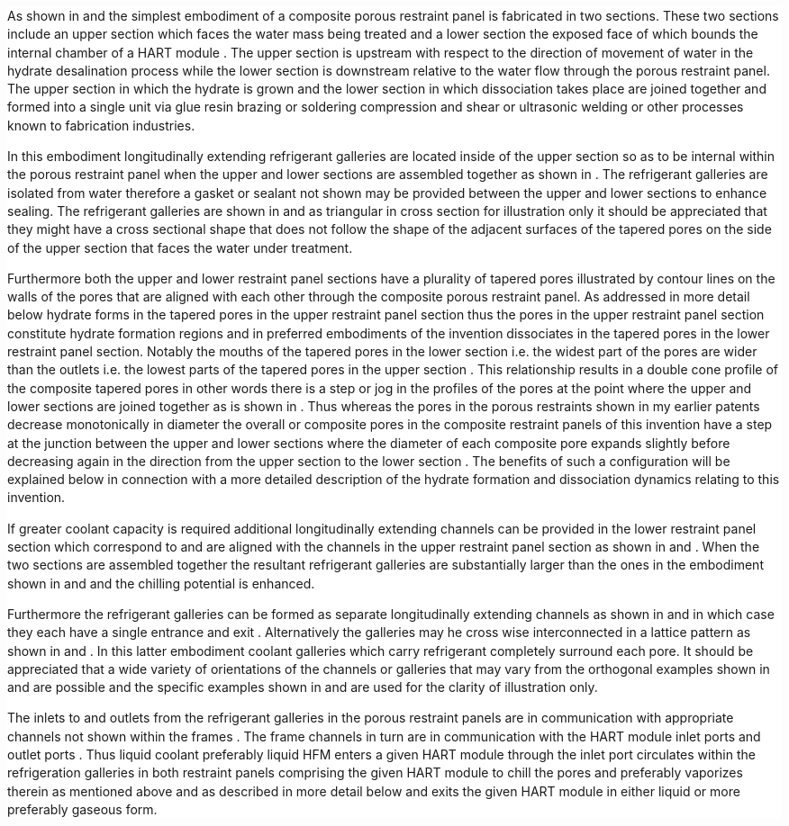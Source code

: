 As shown in and the simplest embodiment of a composite porous restraint panel is fabricated in two sections. These two sections include an upper section which faces the water mass being treated and a lower section the exposed face of which bounds the internal chamber of a HART module . The upper section is upstream with respect to the direction of movement of water in the hydrate desalination process while the lower section is downstream relative to the water flow through the porous restraint panel. The upper section in which the hydrate is grown and the lower section in which dissociation takes place are joined together and formed into a single unit via glue resin brazing or soldering compression and shear or ultrasonic welding or other processes known to fabrication industries.

In this embodiment longitudinally extending refrigerant galleries are located inside of the upper section so as to be internal within the porous restraint panel when the upper and lower sections are assembled together as shown in . The refrigerant galleries are isolated from water therefore a gasket or sealant not shown may be provided between the upper and lower sections to enhance sealing. The refrigerant galleries are shown in and as triangular in cross section for illustration only it should be appreciated that they might have a cross sectional shape that does not follow the shape of the adjacent surfaces of the tapered pores on the side of the upper section that faces the water under treatment.

Furthermore both the upper and lower restraint panel sections have a plurality of tapered pores illustrated by contour lines on the walls of the pores that are aligned with each other through the composite porous restraint panel. As addressed in more detail below hydrate forms in the tapered pores in the upper restraint panel section thus the pores in the upper restraint panel section constitute hydrate formation regions and in preferred embodiments of the invention dissociates in the tapered pores in the lower restraint panel section. Notably the mouths of the tapered pores in the lower section i.e. the widest part of the pores are wider than the outlets i.e. the lowest parts of the tapered pores in the upper section . This relationship results in a double cone profile of the composite tapered pores in other words there is a step or jog in the profiles of the pores at the point where the upper and lower sections are joined together as is shown in . Thus whereas the pores in the porous restraints shown in my earlier patents decrease monotonically in diameter the overall or composite pores in the composite restraint panels of this invention have a step at the junction between the upper and lower sections where the diameter of each composite pore expands slightly before decreasing again in the direction from the upper section to the lower section . The benefits of such a configuration will be explained below in connection with a more detailed description of the hydrate formation and dissociation dynamics relating to this invention. 

If greater coolant capacity is required additional longitudinally extending channels can be provided in the lower restraint panel section which correspond to and are aligned with the channels in the upper restraint panel section as shown in and . When the two sections are assembled together the resultant refrigerant galleries are substantially larger than the ones in the embodiment shown in and and the chilling potential is enhanced.

Furthermore the refrigerant galleries can be formed as separate longitudinally extending channels as shown in and in which case they each have a single entrance and exit . Alternatively the galleries may he cross wise interconnected in a lattice pattern as shown in and . In this latter embodiment coolant galleries which carry refrigerant completely surround each pore. It should be appreciated that a wide variety of orientations of the channels or galleries that may vary from the orthogonal examples shown in and are possible and the specific examples shown in and are used for the clarity of illustration only.

The inlets to and outlets from the refrigerant galleries in the porous restraint panels are in communication with appropriate channels not shown within the frames . The frame channels in turn are in communication with the HART module inlet ports and outlet ports . Thus liquid coolant preferably liquid HFM enters a given HART module through the inlet port circulates within the refrigeration galleries in both restraint panels comprising the given HART module to chill the pores and preferably vaporizes therein as mentioned above and as described in more detail below and exits the given HART module in either liquid or more preferably gaseous form.
